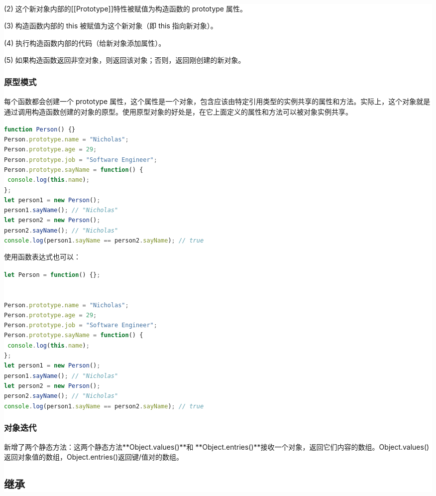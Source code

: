 (2) 这个新对象内部的[[Prototype]]特性被赋值为构造函数的 prototype 属性。

(3) 构造函数内部的 this 被赋值为这个新对象（即 this 指向新对象）。

(4) 执行构造函数内部的代码（给新对象添加属性）。

(5) 如果构造函数返回非空对象，则返回该对象；否则，返回刚创建的新对象。

### 原型模式

每个函数都会创建一个 prototype 属性，这个属性是一个对象，包含应该由特定引用类型的实例共享的属性和方法。实际上，这个对象就是通过调用构造函数创建的对象的原型。使用原型对象的好处是，在它上面定义的属性和方法可以被对象实例共享。

```js
function Person() {} 
Person.prototype.name = "Nicholas"; 
Person.prototype.age = 29; 
Person.prototype.job = "Software Engineer"; 
Person.prototype.sayName = function() { 
 console.log(this.name); 
}; 
let person1 = new Person(); 
person1.sayName(); // "Nicholas" 
let person2 = new Person(); 
person2.sayName(); // "Nicholas" 
console.log(person1.sayName == person2.sayName); // true
```

使用函数表达式也可以：

```js
let Person = function() {}; 


Person.prototype.name = "Nicholas"; 
Person.prototype.age = 29; 
Person.prototype.job = "Software Engineer"; 
Person.prototype.sayName = function() { 
 console.log(this.name); 
}; 
let person1 = new Person(); 
person1.sayName(); // "Nicholas" 
let person2 = new Person(); 
person2.sayName(); // "Nicholas" 
console.log(person1.sayName == person2.sayName); // true
```



### 对象迭代

新增了两个静态方法：这两个静态方法**Object.values()**和 **Object.entries()**接收一个对象，返回它们内容的数组。Object.values()返回对象值的数组，Object.entries()返回键/值对的数组。



## 继承
